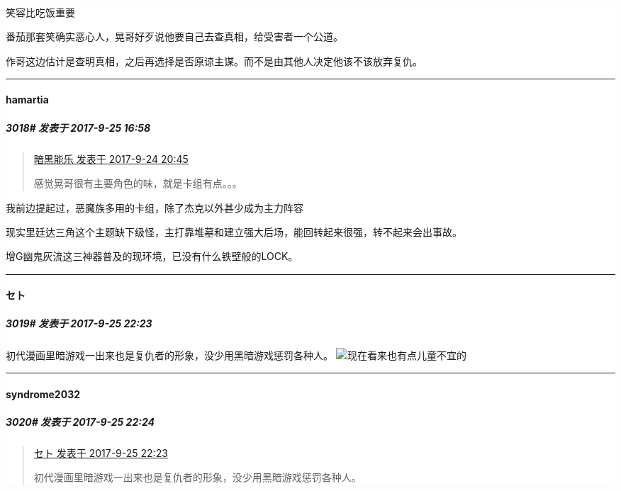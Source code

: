 
笑容比吃饭重要
</blockquote>
番茄那套笑确实恶心人，晃哥好歹说他要自己去查真相，给受害者一个公道。


作哥这边估计是查明真相，之后再选择是否原谅主谋。而不是由其他人决定他该不该放弃复仇。







-----

####  hamartia  
##### 3018#       发表于 2017-9-25 16:58



<blockquote><a href="httphttps://bbs.saraba1st.com/2b/forum.php?mod=redirect&amp;goto=findpost&amp;pid=37297588&amp;ptid=1479404" target="_blank">暗黑能乐 发表于 2017-9-24 20:45</a>

感觉晃哥很有主要角色的味，就是卡组有点。。。</blockquote>
我前边提起过，恶魔族多用的卡组，除了杰克以外甚少成为主力阵容


现实里廷达三角这个主题缺下级怪，主打靠堆墓和建立强大后场，能回转起来很强，转不起来会出事故。

增G幽鬼灰流这三神器普及的现环境，已没有什么铁壁般的LOCK。







-----

####  セト  
##### 3019#       发表于 2017-9-25 22:23




初代漫画里暗游戏一出来也是复仇者的形象，没少用黑暗游戏惩罚各种人。
<img src="https://static.saraba1st.com/image/smiley/face2017/002.png" referrerpolicy="no-referrer">现在看来也有点儿童不宜的







-----

####  syndrome2032  
##### 3020#       发表于 2017-9-25 22:24



<blockquote><a href="httphttps://bbs.saraba1st.com/2b/forum.php?mod=redirect&amp;goto=findpost&amp;pid=37309783&amp;ptid=1479404" target="_blank">セト 发表于 2017-9-25 22:23</a>

初代漫画里暗游戏一出来也是复仇者的形象，没少用黑暗游戏惩罚各种人。
